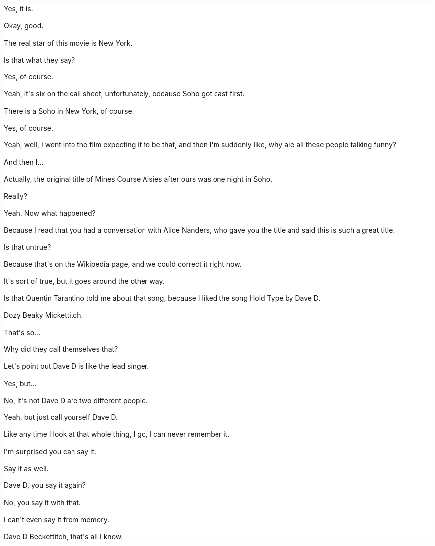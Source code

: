 Yes, it is.

Okay, good.

The real star of this movie is New York.

Is that what they say?

Yes, of course.

Yeah, it's six on the call sheet, unfortunately, because Soho got cast first.

There is a Soho in New York, of course.

Yes, of course.

Yeah, well, I went into the film expecting it to be that, and then I'm suddenly like, why are all these people talking funny?

And then I...

Actually, the original title of Mines Course Aisies after ours was one night in Soho.

Really?

Yeah. Now what happened?

Because I read that you had a conversation with Alice Nanders, who gave you the title and said this is such a great title.

Is that untrue?

Because that's on the Wikipedia page, and we could correct it right now.

It's sort of true, but it goes around the other way.

Is that Quentin Tarantino told me about that song, because I liked the song Hold Type by Dave D.

Dozy Beaky Mickettitch.

That's so...

Why did they call themselves that?

Let's point out Dave D is like the lead singer.

Yes, but...

No, it's not Dave D are two different people.

Yeah, but just call yourself Dave D.

Like any time I look at that whole thing, I go, I can never remember it.

I'm surprised you can say it.

Say it as well.

Dave D, you say it again?

No, you say it with that.

I can't even say it from memory.

Dave D Beckettitch, that's all I know.
